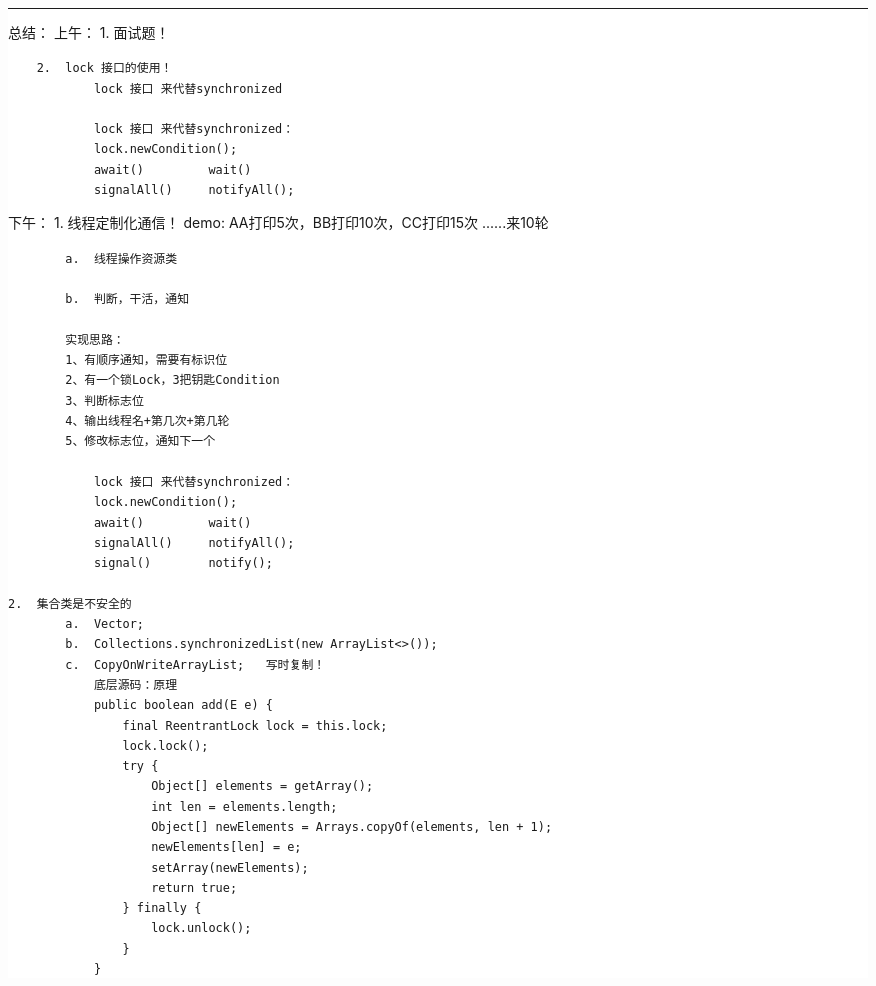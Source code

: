 --------------------------------------------------------------------------------------------
总结：
	上午：
		1.	面试题！
			
		2.	lock 接口的使用！
				lock 接口 来代替synchronized
				
				lock 接口 来代替synchronized：
				lock.newCondition();
				await()			wait()
				signalAll()		notifyAll();
		
下午：
	1.	线程定制化通信！
			demo: AA打印5次，BB打印10次，CC打印15次
				......来10轮 
			
			a.	线程操作资源类
			
			b.	判断，干活，通知
			
			实现思路：
			1、有顺序通知，需要有标识位
			2、有一个锁Lock，3把钥匙Condition
			3、判断标志位
			4、输出线程名+第几次+第几轮
			5、修改标志位，通知下一个
			
				lock 接口 来代替synchronized：
				lock.newCondition();
				await()			wait()
				signalAll()		notifyAll();
				signal()		notify();
				
	2.	集合类是不安全的
			a.	Vector;
			b.	Collections.synchronizedList(new ArrayList<>());
			c.	CopyOnWriteArrayList;	写时复制！
				底层源码：原理
				public boolean add(E e) {
					final ReentrantLock lock = this.lock;
					lock.lock();
					try {
						Object[] elements = getArray();
						int len = elements.length;
						Object[] newElements = Arrays.copyOf(elements, len + 1);
						newElements[len] = e;
						setArray(newElements);
						return true;
					} finally {
						lock.unlock();
					}
				}
				